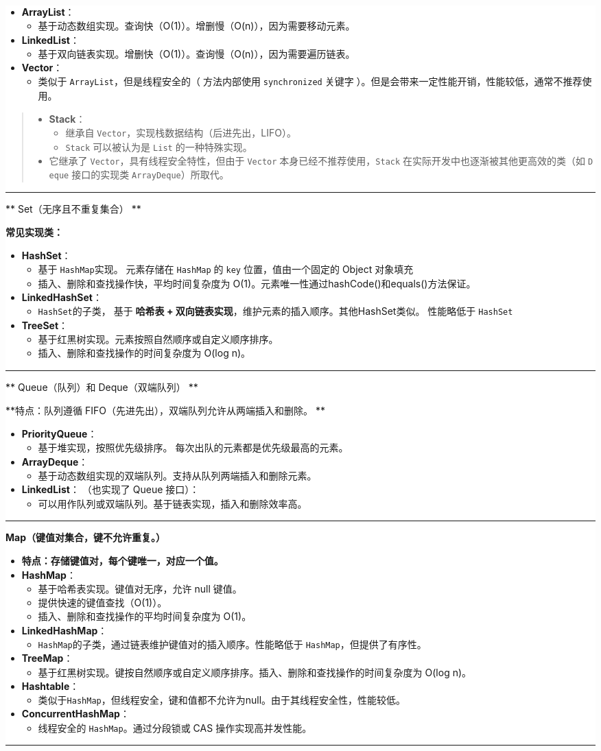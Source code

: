 + **ArrayList**：
    - 基于动态数组实现。查询快（O(1)）。增删慢（O(n)），因为需要移动元素。
+ **LinkedList**：
    - 基于双向链表实现。增删快（O(1)）。查询慢（O(n)），因为需要遍历链表。
+ **Vector**：
    - 类似于 `ArrayList`，但是线程安全的（ 方法内部使用 `synchronized` 关键字  ）。但是会带来一定性能开销，性能较低，通常不推荐使用。

> + **Stack**：
>     - 继承自 `Vector`，实现栈数据结构（后进先出，LIFO）。
>     - `Stack` 可以被认为是 `List` 的一种特殊实现。
> + 它继承了 `Vector`，具有线程安全特性，但由于 `Vector` 本身已经不推荐使用，`Stack` 在实际开发中也逐渐被其他更高效的类（如 `Deque` 接口的实现类 `ArrayDeque`）所取代。
>

---

** Set（无序且不重复集合）  **

**常见实现类：**

+ **HashSet**：
    - 基于  `HashMap`实现。 元素存储在 `HashMap` 的 `key` 位置，值由一个固定的 Object 对象填充
    - 插入、删除和查找操作快，平均时间复杂度为 O(1)。元素唯一性通过hashCode()和equals()方法保证。
+ **LinkedHashSet**：
    -  `HashSet`的子类， 基于 **哈希表 + 双向链表实现**，维护元素的插入顺序。其他HashSet类似。 性能略低于 `HashSet`
+ **TreeSet**：
    - 基于红黑树实现。元素按照自然顺序或自定义顺序排序。
    - 插入、删除和查找操作的时间复杂度为 O(log n)。

---

** Queue（队列）和 Deque（双端队列）  **

**特点：队列遵循 FIFO（先进先出），双端队列允许从两端插入和删除。  **

+ **PriorityQueue**：
    - 基于堆实现，按照优先级排序。  每次出队的元素都是优先级最高的元素。
+ **ArrayDeque**：
    - 基于动态数组实现的双端队列。支持从队列两端插入和删除元素。
+ **LinkedList**： （也实现了 Queue 接口）：  
    - 可以用作队列或双端队列。基于链表实现，插入和删除效率高。

---

**Map（键值对集合，键不允许重复。）**

+ **特点：存储键值对，每个键唯一，对应一个值。**
+ **HashMap**：
    - 基于哈希表实现。键值对无序，允许 null 键值。
    - 提供快速的键值查找（O(1)）。
    - 插入、删除和查找操作的平均时间复杂度为 O(1)。
+ **LinkedHashMap**：
    - `HashMap`的子类，通过链表维护键值对的插入顺序。性能略低于 `HashMap`，但提供了有序性。
+ **TreeMap**：
    - 基于红黑树实现。键按自然顺序或自定义顺序排序。插入、删除和查找操作的时间复杂度为 O(log n)。
+ **Hashtable**：
    - 类似于`HashMap`，但线程安全，键和值都不允许为null。由于其线程安全性，性能较低。
+ **ConcurrentHashMap**：
    - 线程安全的 `HashMap`。通过分段锁或 CAS 操作实现高并发性能。

---